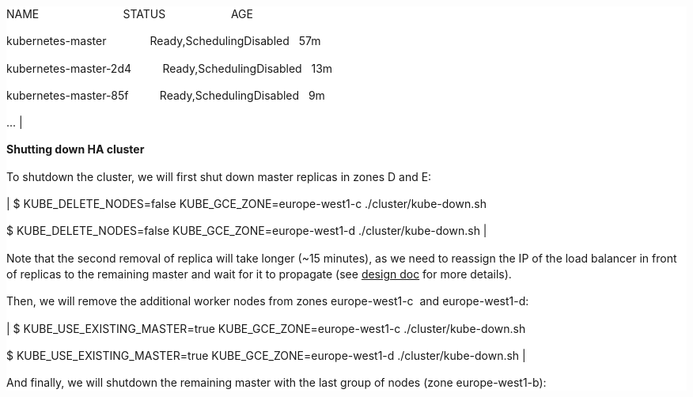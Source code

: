 NAME &nbsp;&nbsp;&nbsp;&nbsp;&nbsp;&nbsp;&nbsp;&nbsp;&nbsp;&nbsp;&nbsp;&nbsp;&nbsp;&nbsp;&nbsp;&nbsp;&nbsp;&nbsp;&nbsp;&nbsp;&nbsp;&nbsp;&nbsp;&nbsp;&nbsp;&nbsp;STATUS &nbsp;&nbsp;&nbsp;&nbsp;&nbsp;&nbsp;&nbsp;&nbsp;&nbsp;&nbsp;&nbsp;&nbsp;&nbsp;&nbsp;&nbsp;&nbsp;&nbsp;&nbsp;&nbsp;&nbsp;AGE

kubernetes-master &nbsp;&nbsp;&nbsp;&nbsp;&nbsp;&nbsp;&nbsp;&nbsp;&nbsp;&nbsp;&nbsp;&nbsp;&nbsp;Ready,SchedulingDisabled &nbsp;&nbsp;57m

kubernetes-master-2d4 &nbsp;&nbsp;&nbsp;&nbsp;&nbsp;&nbsp;&nbsp;&nbsp;&nbsp;Ready,SchedulingDisabled &nbsp;&nbsp;13m

kubernetes-master-85f &nbsp;&nbsp;&nbsp;&nbsp;&nbsp;&nbsp;&nbsp;&nbsp;&nbsp;Ready,SchedulingDisabled &nbsp;&nbsp;9m

...
 |

  

**Shutting down HA cluster**

  

To shutdown the cluster, we will first shut down master replicas in zones D and E:

  
  

| 
$ KUBE\_DELETE\_NODES=false KUBE\_GCE\_ZONE=europe-west1-c ./cluster/kube-down.sh
  

$ KUBE\_DELETE\_NODES=false KUBE\_GCE\_ZONE=europe-west1-d ./cluster/kube-down.sh
 |

  

Note that the second removal of replica will take longer (~15 minutes), as we need to reassign the IP of the load balancer in front of replicas to the remaining master and wait for it to propagate (see [design doc](https://github.com/kubernetes/kubernetes/blob/master/docs/design/ha_master.md) for more details).

  

Then, we will remove the additional worker nodes from zones europe-west1-c &nbsp;and europe-west1-d:  
  

| 
$ KUBE\_USE\_EXISTING\_MASTER=true KUBE\_GCE\_ZONE=europe-west1-c ./cluster/kube-down.sh
  

$ KUBE\_USE\_EXISTING\_MASTER=true KUBE\_GCE\_ZONE=europe-west1-d ./cluster/kube-down.sh
 |

  

And finally, we will shutdown the remaining master with the last group of nodes (zone europe-west1-b):

  
  
